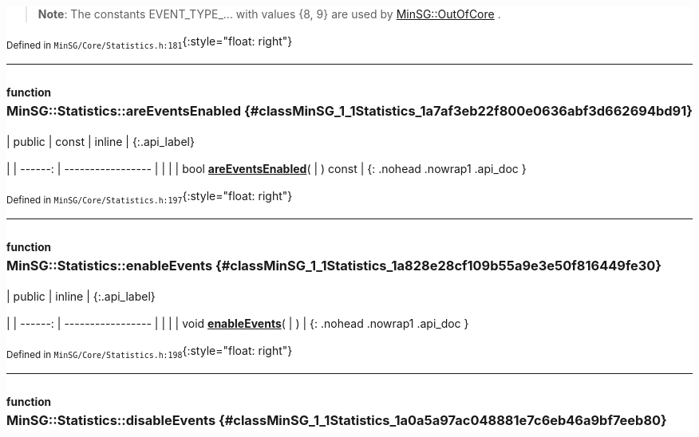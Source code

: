 


> **Note**: The constants EVENT_TYPE_... with values {8, 9} are used by [MinSG::OutOfCore](namespaceMinSG_1_1OutOfCore) .






<sub>Defined in `MinSG/Core/Statistics.h:181`</sub>{:style="float: right"}

-------------------------------------------------------------------

### <small>function</small><br/> MinSG::Statistics::areEventsEnabled {#classMinSG_1_1Statistics_1a7af3eb22f800e0636abf3d662694bd91}

| public | const | inline |
{:.api_label}

|
| ------: | ----------------- |
|  |
| bool **[areEventsEnabled](#classMinSG_1_1Statistics_1a7af3eb22f800e0636abf3d662694bd91)**( |  ) const |
{: .nohead .nowrap1 .api_doc }





<sub>Defined in `MinSG/Core/Statistics.h:197`</sub>{:style="float: right"}

-------------------------------------------------------------------

### <small>function</small><br/> MinSG::Statistics::enableEvents {#classMinSG_1_1Statistics_1a828e28cf109b55a9e3e50f816449fe30}

| public | inline |
{:.api_label}

|
| ------: | ----------------- |
|  |
| void **[enableEvents](#classMinSG_1_1Statistics_1a828e28cf109b55a9e3e50f816449fe30)**( |  ) |
{: .nohead .nowrap1 .api_doc }





<sub>Defined in `MinSG/Core/Statistics.h:198`</sub>{:style="float: right"}

-------------------------------------------------------------------

### <small>function</small><br/> MinSG::Statistics::disableEvents {#classMinSG_1_1Statistics_1a0a5a97ac048881e7c6eb46a9bf7eeb80}

